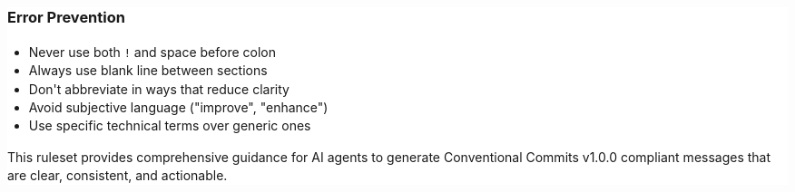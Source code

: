 ### Error Prevention
- Never use both `!` and space before colon
- Always use blank line between sections
- Don't abbreviate in ways that reduce clarity
- Avoid subjective language ("improve", "enhance")
- Use specific technical terms over generic ones

This ruleset provides comprehensive guidance for AI agents to generate Conventional Commits v1.0.0 compliant messages that are clear, consistent, and actionable.
